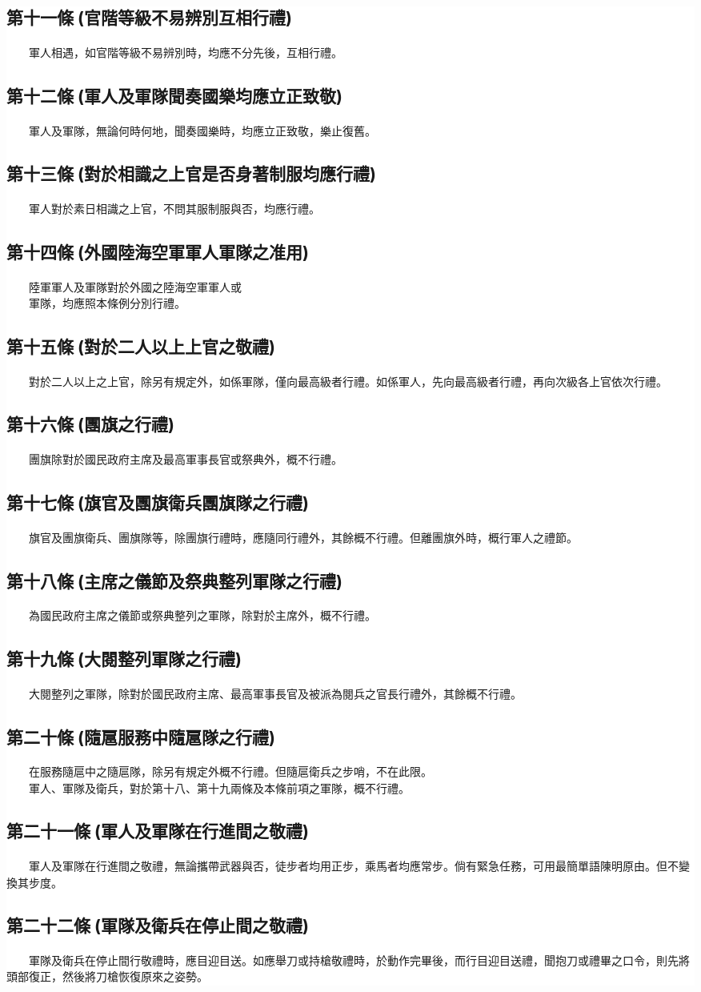 
第十一條 (官階等級不易辨別互相行禮)
-----------------------------------
　　軍人相遇，如官階等級不易辨別時，均應不分先後，互相行禮。  


第十二條 (軍人及軍隊聞奏國樂均應立正致敬)
-----------------------------------------
　　軍人及軍隊，無論何時何地，聞奏國樂時，均應立正致敬，樂止復舊。  


第十三條 (對於相識之上官是否身著制服均應行禮)
---------------------------------------------
　　軍人對於素日相識之上官，不問其服制服與否，均應行禮。  


第十四條 (外國陸海空軍軍人軍隊之准用)
-------------------------------------
　　陸軍軍人及軍隊對於外國之陸海空軍軍人或  
　　軍隊，均應照本條例分別行禮。  


第十五條 (對於二人以上上官之敬禮)
---------------------------------
　　對於二人以上之上官，除另有規定外，如係軍隊，僅向最高級者行禮。如係軍人，先向最高級者行禮，再向次級各上官依次行禮。  


第十六條 (團旗之行禮)
---------------------
　　團旗除對於國民政府主席及最高軍事長官或祭典外，概不行禮。  


第十七條 (旗官及團旗衛兵團旗隊之行禮)
-------------------------------------
　　旗官及團旗衛兵、團旗隊等，除團旗行禮時，應隨同行禮外，其餘概不行禮。但離團旗外時，概行軍人之禮節。  


第十八條 (主席之儀節及祭典整列軍隊之行禮)
-----------------------------------------
　　為國民政府主席之儀節或祭典整列之軍隊，除對於主席外，概不行禮。  


第十九條 (大閱整列軍隊之行禮)
-----------------------------
　　大閱整列之軍隊，除對於國民政府主席、最高軍事長官及被派為閱兵之官長行禮外，其餘概不行禮。  


第二十條 (隨扈服務中隨扈隊之行禮)
---------------------------------
　　在服務隨扈中之隨扈隊，除另有規定外概不行禮。但隨扈衛兵之步哨，不在此限。  
　　軍人、軍隊及衛兵，對於第十八、第十九兩條及本條前項之軍隊，概不行禮。  


第二十一條 (軍人及軍隊在行進間之敬禮)
-------------------------------------
　　軍人及軍隊在行進間之敬禮，無論攜帶武器與否，徒步者均用正步，乘馬者均應常步。倘有緊急任務，可用最簡單語陳明原由。但不變換其步度。  


第二十二條 (軍隊及衛兵在停止間之敬禮)
-------------------------------------
　　軍隊及衛兵在停止間行敬禮時，應目迎目送。如應舉刀或持槍敬禮時，於動作完畢後，而行目迎目送禮，聞抱刀或禮畢之口令，則先將頭部復正，然後將刀槍恢復原來之姿勢。  
